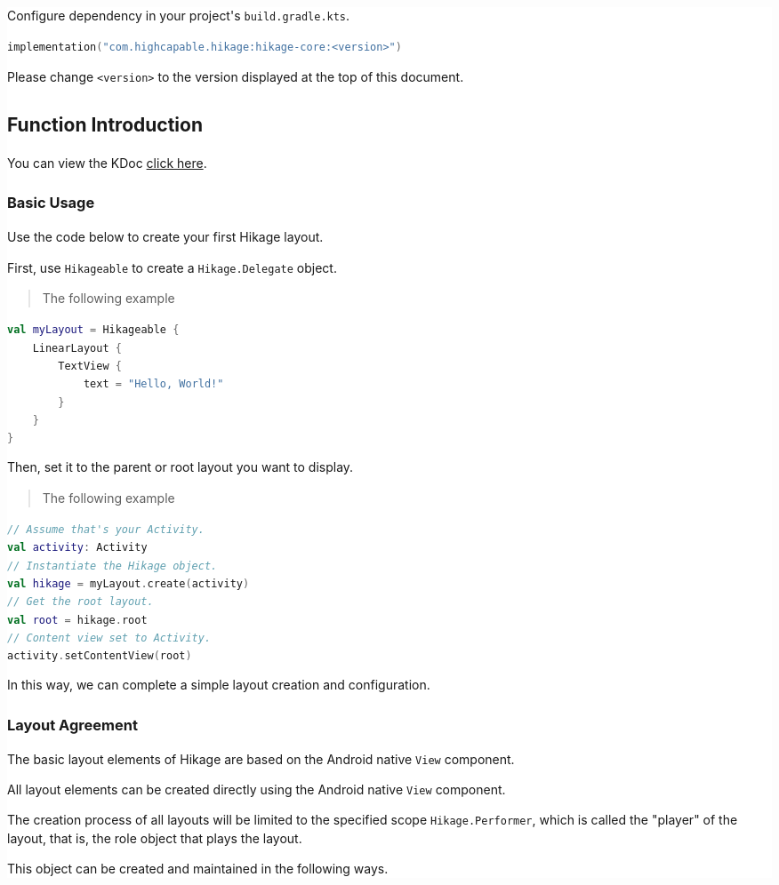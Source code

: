 Configure dependency in your project's `build.gradle.kts`.

```kotlin
implementation("com.highcapable.hikage:hikage-core:<version>")
```

Please change `<version>` to the version displayed at the top of this document.

## Function Introduction

You can view the KDoc [click here](kdoc://hikage-core).

### Basic Usage

Use the code below to create your first Hikage layout.

First, use `Hikageable` to create a `Hikage.Delegate` object.

> The following example

```kotlin
val myLayout = Hikageable {
    LinearLayout {
        TextView {
            text = "Hello, World!"
        }
    }
}
```

Then, set it to the parent or root layout you want to display.

> The following example

```kotlin
// Assume that's your Activity.
val activity: Activity
// Instantiate the Hikage object.
val hikage = myLayout.create(activity)
// Get the root layout.
val root = hikage.root
// Content view set to Activity.
activity.setContentView(root)
```

In this way, we can complete a simple layout creation and configuration.

### Layout Agreement

The basic layout elements of Hikage are based on the Android native `View` component.

All layout elements can be created directly using the Android native `View` component.

The creation process of all layouts will be limited to the specified scope `Hikage.Performer`,
which is called the "player" of the layout, that is, the role object that plays the layout.

This object can be created and maintained in the following ways.
